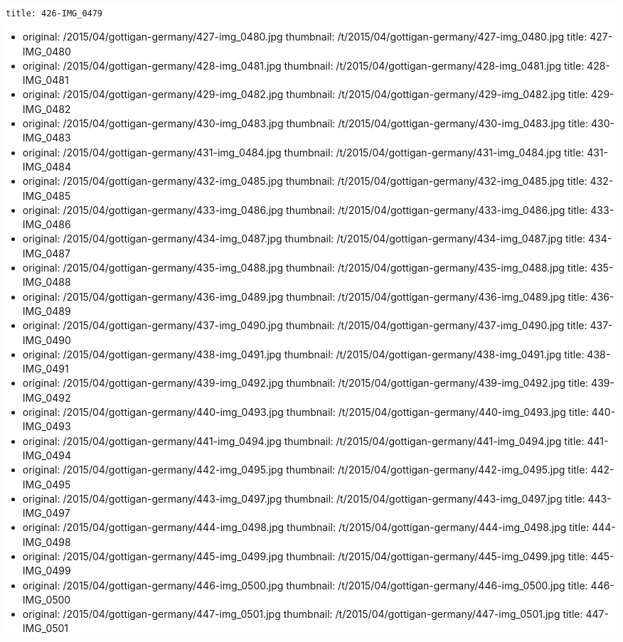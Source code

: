     title: 426-IMG_0479
  - original: /2015/04/gottigan-germany/427-img_0480.jpg
    thumbnail: /t/2015/04/gottigan-germany/427-img_0480.jpg
    title: 427-IMG_0480
  - original: /2015/04/gottigan-germany/428-img_0481.jpg
    thumbnail: /t/2015/04/gottigan-germany/428-img_0481.jpg
    title: 428-IMG_0481
  - original: /2015/04/gottigan-germany/429-img_0482.jpg
    thumbnail: /t/2015/04/gottigan-germany/429-img_0482.jpg
    title: 429-IMG_0482
  - original: /2015/04/gottigan-germany/430-img_0483.jpg
    thumbnail: /t/2015/04/gottigan-germany/430-img_0483.jpg
    title: 430-IMG_0483
  - original: /2015/04/gottigan-germany/431-img_0484.jpg
    thumbnail: /t/2015/04/gottigan-germany/431-img_0484.jpg
    title: 431-IMG_0484
  - original: /2015/04/gottigan-germany/432-img_0485.jpg
    thumbnail: /t/2015/04/gottigan-germany/432-img_0485.jpg
    title: 432-IMG_0485
  - original: /2015/04/gottigan-germany/433-img_0486.jpg
    thumbnail: /t/2015/04/gottigan-germany/433-img_0486.jpg
    title: 433-IMG_0486
  - original: /2015/04/gottigan-germany/434-img_0487.jpg
    thumbnail: /t/2015/04/gottigan-germany/434-img_0487.jpg
    title: 434-IMG_0487
  - original: /2015/04/gottigan-germany/435-img_0488.jpg
    thumbnail: /t/2015/04/gottigan-germany/435-img_0488.jpg
    title: 435-IMG_0488
  - original: /2015/04/gottigan-germany/436-img_0489.jpg
    thumbnail: /t/2015/04/gottigan-germany/436-img_0489.jpg
    title: 436-IMG_0489
  - original: /2015/04/gottigan-germany/437-img_0490.jpg
    thumbnail: /t/2015/04/gottigan-germany/437-img_0490.jpg
    title: 437-IMG_0490
  - original: /2015/04/gottigan-germany/438-img_0491.jpg
    thumbnail: /t/2015/04/gottigan-germany/438-img_0491.jpg
    title: 438-IMG_0491
  - original: /2015/04/gottigan-germany/439-img_0492.jpg
    thumbnail: /t/2015/04/gottigan-germany/439-img_0492.jpg
    title: 439-IMG_0492
  - original: /2015/04/gottigan-germany/440-img_0493.jpg
    thumbnail: /t/2015/04/gottigan-germany/440-img_0493.jpg
    title: 440-IMG_0493
  - original: /2015/04/gottigan-germany/441-img_0494.jpg
    thumbnail: /t/2015/04/gottigan-germany/441-img_0494.jpg
    title: 441-IMG_0494
  - original: /2015/04/gottigan-germany/442-img_0495.jpg
    thumbnail: /t/2015/04/gottigan-germany/442-img_0495.jpg
    title: 442-IMG_0495
  - original: /2015/04/gottigan-germany/443-img_0497.jpg
    thumbnail: /t/2015/04/gottigan-germany/443-img_0497.jpg
    title: 443-IMG_0497
  - original: /2015/04/gottigan-germany/444-img_0498.jpg
    thumbnail: /t/2015/04/gottigan-germany/444-img_0498.jpg
    title: 444-IMG_0498
  - original: /2015/04/gottigan-germany/445-img_0499.jpg
    thumbnail: /t/2015/04/gottigan-germany/445-img_0499.jpg
    title: 445-IMG_0499
  - original: /2015/04/gottigan-germany/446-img_0500.jpg
    thumbnail: /t/2015/04/gottigan-germany/446-img_0500.jpg
    title: 446-IMG_0500
  - original: /2015/04/gottigan-germany/447-img_0501.jpg
    thumbnail: /t/2015/04/gottigan-germany/447-img_0501.jpg
    title: 447-IMG_0501